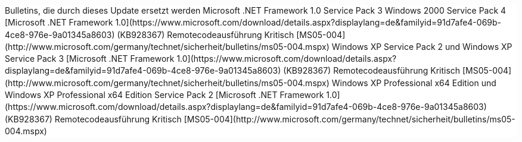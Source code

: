 <th style="border:1px solid black;" >
Bulletins, die durch dieses Update ersetzt werden
</th>
</tr>
<tr>
<th colspan="5" style="border:1px solid black;">
Microsoft .NET Framework 1.0 Service Pack 3
</th>
</tr>
<tr>
<td style="border:1px solid black;">
Windows 2000 Service Pack 4
</td>
<td style="border:1px solid black;">
[Microsoft .NET Framework 1.0](https://www.microsoft.com/download/details.aspx?displaylang=de&familyid=91d7afe4-069b-4ce8-976e-9a01345a8603)  
(KB928367)
</td>
<td style="border:1px solid black;">
Remotecodeausführung
</td>
<td style="border:1px solid black;">
Kritisch
</td>
<td style="border:1px solid black;">
[MS05-004](http://www.microsoft.com/germany/technet/sicherheit/bulletins/ms05-004.mspx)
</td>
</tr>
<tr class="alternateRow">
<td style="border:1px solid black;">
Windows XP Service Pack 2 und Windows XP Service Pack 3
</td>
<td style="border:1px solid black;">
[Microsoft .NET Framework 1.0](https://www.microsoft.com/download/details.aspx?displaylang=de&familyid=91d7afe4-069b-4ce8-976e-9a01345a8603)  
(KB928367)
</td>
<td style="border:1px solid black;">
Remotecodeausführung
</td>
<td style="border:1px solid black;">
Kritisch
</td>
<td style="border:1px solid black;">
[MS05-004](http://www.microsoft.com/germany/technet/sicherheit/bulletins/ms05-004.mspx)
</td>
</tr>
<tr>
<td style="border:1px solid black;">
Windows XP Professional x64 Edition und Windows XP Professional x64 Edition Service Pack 2
</td>
<td style="border:1px solid black;">
[Microsoft .NET Framework 1.0](https://www.microsoft.com/download/details.aspx?displaylang=de&familyid=91d7afe4-069b-4ce8-976e-9a01345a8603)  
(KB928367)
</td>
<td style="border:1px solid black;">
Remotecodeausführung
</td>
<td style="border:1px solid black;">
Kritisch
</td>
<td style="border:1px solid black;">
[MS05-004](http://www.microsoft.com/germany/technet/sicherheit/bulletins/ms05-004.mspx)